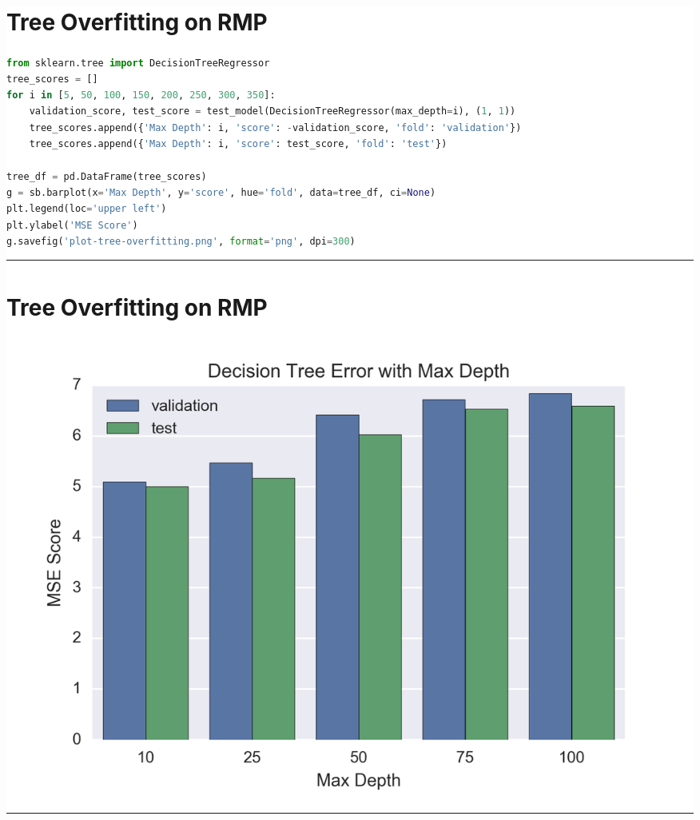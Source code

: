 
# Tree Overfitting on RMP

```python
from sklearn.tree import DecisionTreeRegressor
tree_scores = []
for i in [5, 50, 100, 150, 200, 250, 300, 350]:
    validation_score, test_score = test_model(DecisionTreeRegressor(max_depth=i), (1, 1))
    tree_scores.append({'Max Depth': i, 'score': -validation_score, 'fold': 'validation'})
    tree_scores.append({'Max Depth': i, 'score': test_score, 'fold': 'test'})

tree_df = pd.DataFrame(tree_scores)
g = sb.barplot(x='Max Depth', y='score', hue='fold', data=tree_df, ci=None)
plt.legend(loc='upper left')
plt.ylabel('MSE Score')
g.savefig('plot-tree-overfitting.png', format='png', dpi=300)
```

---

# Tree Overfitting on RMP

![inline](plot-tree-overfitting.png)

---

[^1]: [Regression Tree Notes](http://www.stat.cmu.edu/~cshalizi/350/lectures/22/lecture-22.pdf)
[^2]: [Additional Notes](http://www.stat.cmu.edu/~cshalizi/350-2006/lecture-10.pdf)